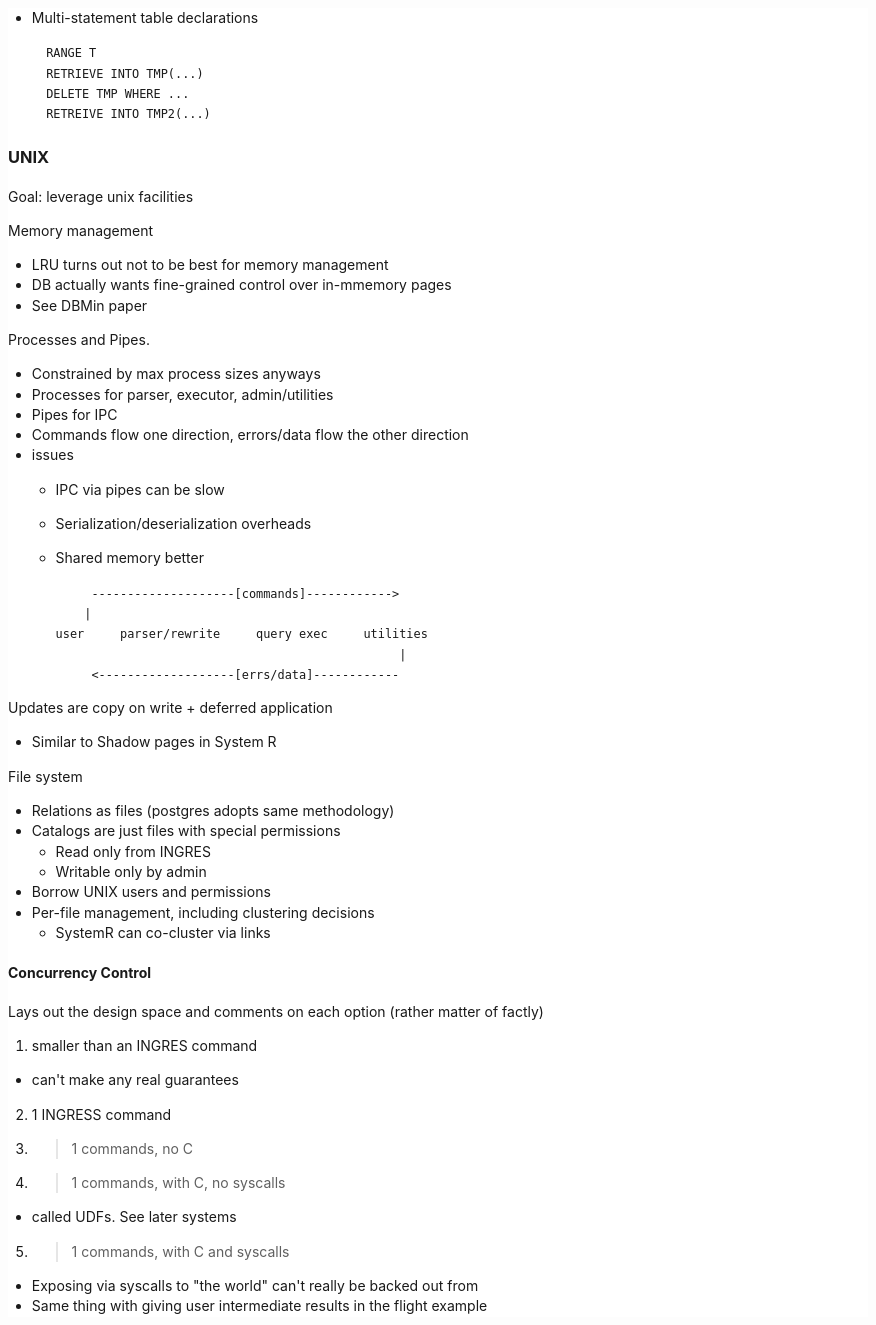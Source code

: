 * Multi-statement table declarations

        RANGE T
        RETRIEVE INTO TMP(...)
        DELETE TMP WHERE ...
        RETREIVE INTO TMP2(...)


### UNIX

Goal: leverage unix facilities

Memory management

* LRU turns out not to be best for memory management
* DB actually wants fine-grained control over in-mmemory pages
* See DBMin paper

Processes and Pipes.

* Constrained by max process sizes anyways
* Processes for parser, executor, admin/utilities
* Pipes for IPC
* Commands flow one direction, errors/data flow the other direction
* issues
  * IPC via pipes can be slow
  * Serialization/deserialization overheads
  * Shared memory better


             --------------------[commands]------------>
            |
        user     parser/rewrite     query exec     utilities
                                                        |
             <-------------------[errs/data]------------


Updates are copy on write + deferred application

* Similar to Shadow pages in System R

File system

* Relations as files (postgres adopts same methodology)
* Catalogs are just files with special permissions
  * Read only from INGRES
  * Writable only by admin
* Borrow UNIX users and permissions
* Per-file management, including clustering decisions
  * SystemR can co-cluster via links

#### Concurrency Control

Lays out the design space and comments on each option (rather matter of factly)

1. smaller than an INGRES command
  * can't make any real guarantees
2. 1 INGRESS command
3. >1 commands, no C
4. >1 commands, with C, no syscalls
  * called UDFs.  See later systems
5. >1 commands, with C and syscalls
  * Exposing via syscalls to "the world" can't really be backed out from
  * Same thing with giving user intermediate results in the flight example

